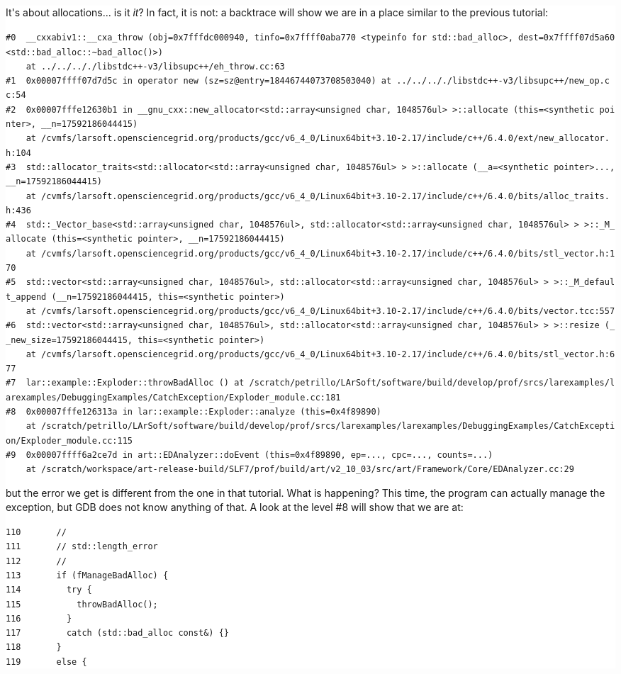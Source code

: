 It's about allocations... is it *it*? In fact, it is not: a backtrace will show
we are in a place similar to the previous tutorial:
    
    #0  __cxxabiv1::__cxa_throw (obj=0x7fffdc000940, tinfo=0x7ffff0aba770 <typeinfo for std::bad_alloc>, dest=0x7ffff07d5a60 <std::bad_alloc::~bad_alloc()>)
        at ../../.././libstdc++-v3/libsupc++/eh_throw.cc:63
    #1  0x00007ffff07d7d5c in operator new (sz=sz@entry=18446744073708503040) at ../../.././libstdc++-v3/libsupc++/new_op.cc:54
    #2  0x00007fffe12630b1 in __gnu_cxx::new_allocator<std::array<unsigned char, 1048576ul> >::allocate (this=<synthetic pointer>, __n=17592186044415)
        at /cvmfs/larsoft.opensciencegrid.org/products/gcc/v6_4_0/Linux64bit+3.10-2.17/include/c++/6.4.0/ext/new_allocator.h:104
    #3  std::allocator_traits<std::allocator<std::array<unsigned char, 1048576ul> > >::allocate (__a=<synthetic pointer>..., __n=17592186044415)
        at /cvmfs/larsoft.opensciencegrid.org/products/gcc/v6_4_0/Linux64bit+3.10-2.17/include/c++/6.4.0/bits/alloc_traits.h:436
    #4  std::_Vector_base<std::array<unsigned char, 1048576ul>, std::allocator<std::array<unsigned char, 1048576ul> > >::_M_allocate (this=<synthetic pointer>, __n=17592186044415)
        at /cvmfs/larsoft.opensciencegrid.org/products/gcc/v6_4_0/Linux64bit+3.10-2.17/include/c++/6.4.0/bits/stl_vector.h:170
    #5  std::vector<std::array<unsigned char, 1048576ul>, std::allocator<std::array<unsigned char, 1048576ul> > >::_M_default_append (__n=17592186044415, this=<synthetic pointer>)
        at /cvmfs/larsoft.opensciencegrid.org/products/gcc/v6_4_0/Linux64bit+3.10-2.17/include/c++/6.4.0/bits/vector.tcc:557
    #6  std::vector<std::array<unsigned char, 1048576ul>, std::allocator<std::array<unsigned char, 1048576ul> > >::resize (__new_size=17592186044415, this=<synthetic pointer>)
        at /cvmfs/larsoft.opensciencegrid.org/products/gcc/v6_4_0/Linux64bit+3.10-2.17/include/c++/6.4.0/bits/stl_vector.h:677
    #7  lar::example::Exploder::throwBadAlloc () at /scratch/petrillo/LArSoft/software/build/develop/prof/srcs/larexamples/larexamples/DebuggingExamples/CatchException/Exploder_module.cc:181
    #8  0x00007fffe126313a in lar::example::Exploder::analyze (this=0x4f89890)
        at /scratch/petrillo/LArSoft/software/build/develop/prof/srcs/larexamples/larexamples/DebuggingExamples/CatchException/Exploder_module.cc:115
    #9  0x00007ffff6a2ce7d in art::EDAnalyzer::doEvent (this=0x4f89890, ep=..., cpc=..., counts=...)
        at /scratch/workspace/art-release-build/SLF7/prof/build/art/v2_10_03/src/art/Framework/Core/EDAnalyzer.cc:29
    
but the error we get is different from the one in that tutorial. What is
happening?
This time, the program can actually manage the exception, but GDB does not know
anything of that. A look at the level #8 will show that we are at:
    
    110       //
    111       // std::length_error
    112       //
    113       if (fManageBadAlloc) {
    114         try {
    115           throwBadAlloc();
    116         }
    117         catch (std::bad_alloc const&) {}
    118       }
    119       else {
    